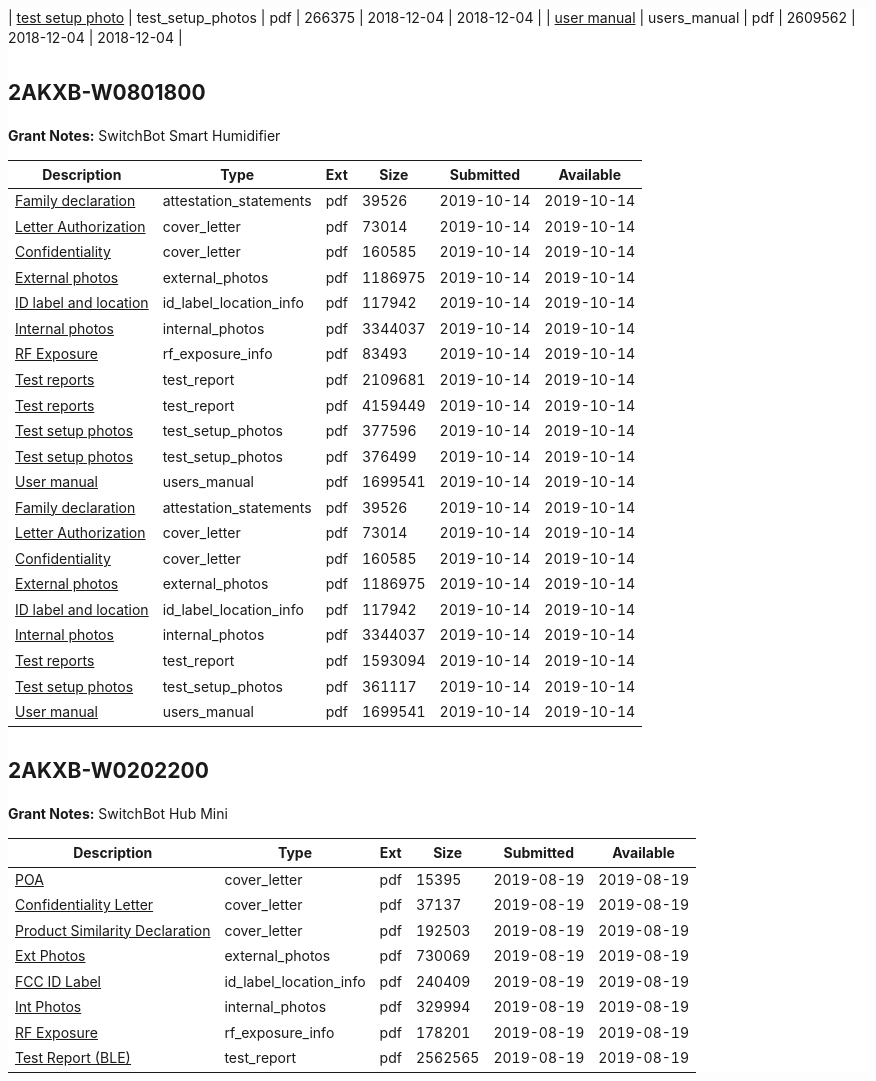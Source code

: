 | [test setup photo](2AKXB-METERTH1/bd02ad95d40b8a6c9294942992a0795c/4093124.pdf) | test_setup_photos | pdf | 266375 | 2018-12-04 | 2018-12-04 |
| [user manual](2AKXB-METERTH1/bd02ad95d40b8a6c9294942992a0795c/4093127.pdf) | users_manual | pdf | 2609562 | 2018-12-04 | 2018-12-04 |
## 2AKXB-W0801800
**Grant Notes:** SwitchBot Smart Humidifier

| Description | Type | Ext | Size | Submitted | Available |
| ----------- | ---- | --- | ---- | --------- | --------- |
| [Family declaration](2AKXB-W0801800/c56ccc862fcb4eb5701f246c54e8723f/4477490.pdf) | attestation_statements | pdf | 39526 | 2019-10-14 | 2019-10-14 |
| [Letter Authorization](2AKXB-W0801800/c56ccc862fcb4eb5701f246c54e8723f/4477479.pdf) | cover_letter | pdf | 73014 | 2019-10-14 | 2019-10-14 |
| [Confidentiality](2AKXB-W0801800/c56ccc862fcb4eb5701f246c54e8723f/4477480.pdf) | cover_letter | pdf | 160585 | 2019-10-14 | 2019-10-14 |
| [External photos](2AKXB-W0801800/c56ccc862fcb4eb5701f246c54e8723f/4477481.pdf) | external_photos | pdf | 1186975 | 2019-10-14 | 2019-10-14 |
| [ID label and location](2AKXB-W0801800/c56ccc862fcb4eb5701f246c54e8723f/4477483.pdf) | id_label_location_info | pdf | 117942 | 2019-10-14 | 2019-10-14 |
| [Internal photos](2AKXB-W0801800/c56ccc862fcb4eb5701f246c54e8723f/4477482.pdf) | internal_photos | pdf | 3344037 | 2019-10-14 | 2019-10-14 |
| [RF Exposure](2AKXB-W0801800/c56ccc862fcb4eb5701f246c54e8723f/4477491.pdf) | rf_exposure_info | pdf | 83493 | 2019-10-14 | 2019-10-14 |
| [Test reports](2AKXB-W0801800/c56ccc862fcb4eb5701f246c54e8723f/4477487.pdf) | test_report | pdf | 2109681 | 2019-10-14 | 2019-10-14 |
| [Test reports](2AKXB-W0801800/c56ccc862fcb4eb5701f246c54e8723f/4477493.pdf) | test_report | pdf | 4159449 | 2019-10-14 | 2019-10-14 |
| [Test setup photos](2AKXB-W0801800/c56ccc862fcb4eb5701f246c54e8723f/4477488.pdf) | test_setup_photos | pdf | 377596 | 2019-10-14 | 2019-10-14 |
| [Test setup photos](2AKXB-W0801800/c56ccc862fcb4eb5701f246c54e8723f/4477494.pdf) | test_setup_photos | pdf | 376499 | 2019-10-14 | 2019-10-14 |
| [User manual](2AKXB-W0801800/c56ccc862fcb4eb5701f246c54e8723f/4477489.pdf) | users_manual | pdf | 1699541 | 2019-10-14 | 2019-10-14 |
| [Family declaration](2AKXB-W0801800/9f13e842477878b3a7c080c85f0be6e0/4477490.pdf) | attestation_statements | pdf | 39526 | 2019-10-14 | 2019-10-14 |
| [Letter Authorization](2AKXB-W0801800/9f13e842477878b3a7c080c85f0be6e0/4477479.pdf) | cover_letter | pdf | 73014 | 2019-10-14 | 2019-10-14 |
| [Confidentiality](2AKXB-W0801800/9f13e842477878b3a7c080c85f0be6e0/4477480.pdf) | cover_letter | pdf | 160585 | 2019-10-14 | 2019-10-14 |
| [External photos](2AKXB-W0801800/9f13e842477878b3a7c080c85f0be6e0/4477481.pdf) | external_photos | pdf | 1186975 | 2019-10-14 | 2019-10-14 |
| [ID label and location](2AKXB-W0801800/9f13e842477878b3a7c080c85f0be6e0/4477483.pdf) | id_label_location_info | pdf | 117942 | 2019-10-14 | 2019-10-14 |
| [Internal photos](2AKXB-W0801800/9f13e842477878b3a7c080c85f0be6e0/4477482.pdf) | internal_photos | pdf | 3344037 | 2019-10-14 | 2019-10-14 |
| [Test reports](2AKXB-W0801800/9f13e842477878b3a7c080c85f0be6e0/4477524.pdf) | test_report | pdf | 1593094 | 2019-10-14 | 2019-10-14 |
| [Test setup photos](2AKXB-W0801800/9f13e842477878b3a7c080c85f0be6e0/4477525.pdf) | test_setup_photos | pdf | 361117 | 2019-10-14 | 2019-10-14 |
| [User manual](2AKXB-W0801800/9f13e842477878b3a7c080c85f0be6e0/4477489.pdf) | users_manual | pdf | 1699541 | 2019-10-14 | 2019-10-14 |
## 2AKXB-W0202200
**Grant Notes:** SwitchBot Hub Mini

| Description | Type | Ext | Size | Submitted | Available |
| ----------- | ---- | --- | ---- | --------- | --------- |
| [POA](2AKXB-W0202200/e5a0178efb800fef881b3f41f963e3f6/4404121.pdf) | cover_letter | pdf | 15395 | 2019-08-19 | 2019-08-19 |
| [Confidentiality Letter](2AKXB-W0202200/e5a0178efb800fef881b3f41f963e3f6/4404122.pdf) | cover_letter | pdf | 37137 | 2019-08-19 | 2019-08-19 |
| [Product Similarity Declaration](2AKXB-W0202200/e5a0178efb800fef881b3f41f963e3f6/4404123.pdf) | cover_letter | pdf | 192503 | 2019-08-19 | 2019-08-19 |
| [Ext Photos](2AKXB-W0202200/e5a0178efb800fef881b3f41f963e3f6/4404125.pdf) | external_photos | pdf | 730069 | 2019-08-19 | 2019-08-19 |
| [FCC ID Label](2AKXB-W0202200/e5a0178efb800fef881b3f41f963e3f6/4404126.pdf) | id_label_location_info | pdf | 240409 | 2019-08-19 | 2019-08-19 |
| [Int Photos](2AKXB-W0202200/e5a0178efb800fef881b3f41f963e3f6/4404127.pdf) | internal_photos | pdf | 329994 | 2019-08-19 | 2019-08-19 |
| [RF Exposure](2AKXB-W0202200/e5a0178efb800fef881b3f41f963e3f6/4404130.pdf) | rf_exposure_info | pdf | 178201 | 2019-08-19 | 2019-08-19 |
| [Test Report (BLE)](2AKXB-W0202200/e5a0178efb800fef881b3f41f963e3f6/4404131.pdf) | test_report | pdf | 2562565 | 2019-08-19 | 2019-08-19 |